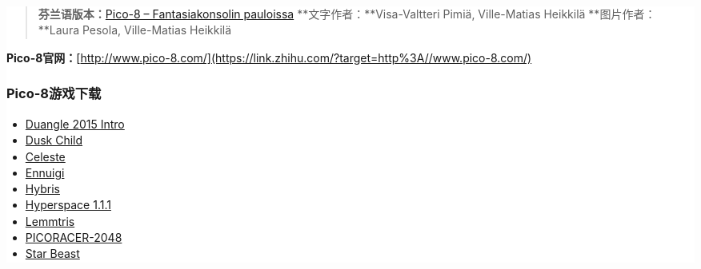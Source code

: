 

> **芬兰语版本：**[Pico-8 – Fantasiakonsolin pauloissa](https://link.zhihu.com/?target=https%3A//skrolli.fi/2016/07/pico-8-fantasiakonsolin-pauloissa/) **文字作者：**Visa-Valtteri Pimiä, Ville-Matias Heikkilä
> **图片作者：**Laura Pesola, Ville-Matias Heikkilä



**Pico-8官网：**[http://www.pico-8.com/](https://link.zhihu.com/?target=http%3A//www.pico-8.com/)

### Pico-8游戏下载

+ [Duangle 2015 Intro](https://link.zhihu.com/?target=http%3A//www.lexaloffle.com/bbs/%3Ftid%3D1984)
+ [Dusk Child](https://link.zhihu.com/?target=http%3A//www.lexaloffle.com/bbs/%3Ftid%3D2274)
+ [Celeste](https://link.zhihu.com/?target=http%3A//www.lexaloffle.com/bbs/%3Ftid%3D2145)
+ [Ennuigi](https://link.zhihu.com/?target=http%3A//www.lexaloffle.com/bbs/%3Ftid%3D2232)
+ [Hybris](https://link.zhihu.com/?target=http%3A//www.lexaloffle.com/bbs/%3Fpid%3D17774)
+ [Hyperspace 1.1.1](https://link.zhihu.com/?target=http%3A//www.lexaloffle.com/bbs/%3Ftid%3D2688)
+ [Lemmtris](https://link.zhihu.com/?target=http%3A//www.lexaloffle.com/bbs/%3Ftid%3D2028)
+ [PICORACER-2048](https://link.zhihu.com/?target=http%3A//www.lexaloffle.com/bbs/%3Ftid%3D2243)
+ [Star Beast](https://link.zhihu.com/?target=http%3A//www.lexaloffle.com/bbs/%3Ftid%3D2950)



